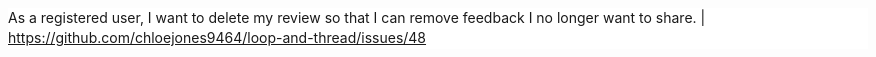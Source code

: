 As a registered user, I want to delete my review so that I can remove feedback I no longer want to share. | https://github.com/chloejones9464/loop-and-thread/issues/48